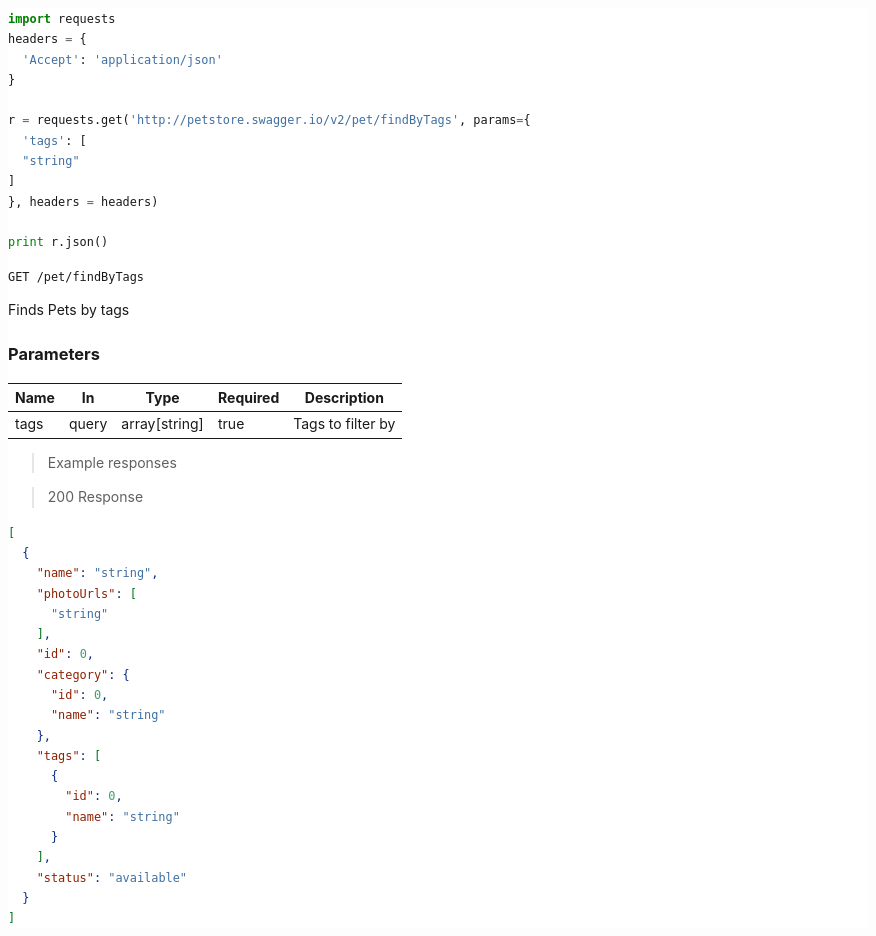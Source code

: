 ```ruby
```

```python
import requests
headers = {
  'Accept': 'application/json'
}

r = requests.get('http://petstore.swagger.io/v2/pet/findByTags', params={
  'tags': [
  "string"
]
}, headers = headers)

print r.json()

```

`GET /pet/findByTags`

Finds Pets by tags

<h3 id="findpetsbytags-parameters">Parameters</h3>

|Name|In|Type|Required|Description|
|---|---|---|---|---|
|tags|query|array[string]|true|Tags to filter by|

> Example responses

> 200 Response

```json
[
  {
    "name": "string",
    "photoUrls": [
      "string"
    ],
    "id": 0,
    "category": {
      "id": 0,
      "name": "string"
    },
    "tags": [
      {
        "id": 0,
        "name": "string"
      }
    ],
    "status": "available"
  }
]
```
